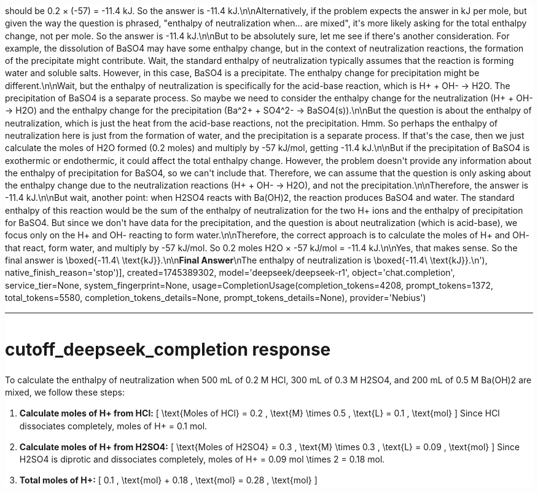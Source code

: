 should be 0.2 × (-57) = -11.4 kJ. So the answer is -11.4 kJ.\n\nAlternatively, if the problem expects the answer in kJ per mole, but given the way the question is phrased, "enthalpy of neutralization when... are mixed", it\'s more likely asking for the total enthalpy change, not per mole. So the answer is -11.4 kJ.\n\nBut to be absolutely sure, let me see if there\'s another consideration. For example, the dissolution of BaSO4 may have some enthalpy change, but in the context of neutralization reactions, the formation of the precipitate might contribute. Wait, the standard enthalpy of neutralization typically assumes that the reaction is forming water and soluble salts. However, in this case, BaSO4 is a precipitate. The enthalpy change for precipitation might be different.\n\nWait, but the enthalpy of neutralization is specifically for the acid-base reaction, which is H+ + OH- → H2O. The precipitation of BaSO4 is a separate process. So maybe we need to consider the enthalpy change for the neutralization (H+ + OH- → H2O) and the enthalpy change for the precipitation (Ba^2+ + SO4^2- → BaSO4(s)).\n\nBut the question is about the enthalpy of neutralization, which is just the heat from the acid-base reactions, not the precipitation. Hmm. So perhaps the enthalpy of neutralization here is just from the formation of water, and the precipitation is a separate process. If that\'s the case, then we just calculate the moles of H2O formed (0.2 moles) and multiply by -57 kJ/mol, getting -11.4 kJ.\n\nBut if the precipitation of BaSO4 is exothermic or endothermic, it could affect the total enthalpy change. However, the problem doesn\'t provide any information about the enthalpy of precipitation for BaSO4, so we can\'t include that. Therefore, we can assume that the question is only asking about the enthalpy change due to the neutralization reactions (H+ + OH- → H2O), and not the precipitation.\n\nTherefore, the answer is -11.4 kJ.\n\nBut wait, another point: when H2SO4 reacts with Ba(OH)2, the reaction produces BaSO4 and water. The standard enthalpy of this reaction would be the sum of the enthalpy of neutralization for the two H+ ions and the enthalpy of precipitation for BaSO4. But since we don\'t have data for the precipitation, and the question is about neutralization (which is acid-base), we focus only on the H+ and OH- reacting to form water.\n\nTherefore, the correct approach is to calculate the moles of H+ and OH- that react, form water, and multiply by -57 kJ/mol. So 0.2 moles H2O × -57 kJ/mol = -11.4 kJ.\n\nYes, that makes sense. So the final answer is \\boxed{-11.4\\ \\text{kJ}}.\n\n**Final Answer**\nThe enthalpy of neutralization is \\boxed{-11.4\\ \\text{kJ}}.\n'), native_finish_reason='stop')], created=1745389302, model='deepseek/deepseek-r1', object='chat.completion', service_tier=None, system_fingerprint=None, usage=CompletionUsage(completion_tokens=4208, prompt_tokens=1372, total_tokens=5580, completion_tokens_details=None, prompt_tokens_details=None), provider='Nebius')

---

# cutoff_deepseek_completion response

To calculate the enthalpy of neutralization when 500 mL of 0.2 M HCl, 300 mL of 0.3 M H2SO4, and 200 mL of 0.5 M Ba(OH)2 are mixed, we follow these steps:

1. **Calculate moles of H+ from HCl:**
   \[
   \text{Moles of HCl} = 0.2 \, \text{M} \times 0.5 \, \text{L} = 0.1 \, \text{mol}
   \]
   Since HCl dissociates completely, moles of H+ = 0.1 mol.

2. **Calculate moles of H+ from H2SO4:**
   \[
   \text{Moles of H2SO4} = 0.3 \, \text{M} \times 0.3 \, \text{L} = 0.09 \, \text{mol}
   \]
   Since H2SO4 is diprotic and dissociates completely, moles of H+ = 0.09 mol \times 2 = 0.18 mol.

3. **Total moles of H+:**
   \[
   0.1 \, \text{mol} + 0.18 \, \text{mol} = 0.28 \, \text{mol}
   \]
